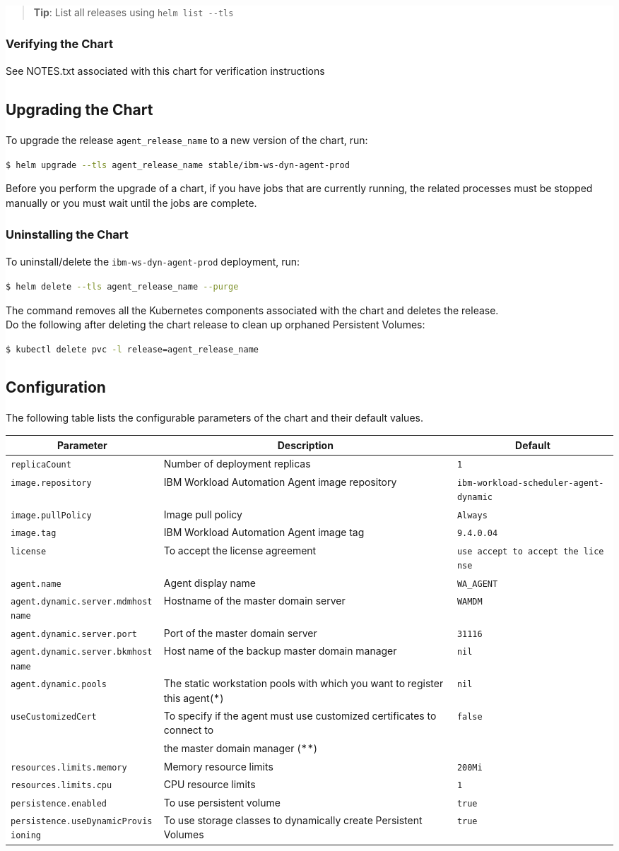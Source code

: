 
> **Tip**: List all releases using `helm list --tls` 

### Verifying the Chart
See NOTES.txt associated with this chart for verification instructions


## Upgrading the Chart

To upgrade the release `agent_release_name` to a new version of the chart, run: 

```bash
$ helm upgrade --tls agent_release_name stable/ibm-ws-dyn-agent-prod
```

Before you perform the upgrade of a chart, if you have jobs that are currently running, the related processes must be stopped manually or you must wait until the jobs are complete.


### Uninstalling the Chart

To uninstall/delete the `ibm-ws-dyn-agent-prod`  deployment, run:

```bash
$ helm delete --tls agent_release_name --purge
```

The command removes all the Kubernetes components associated with the chart and deletes the release.  
Do the following after deleting the chart release to clean up orphaned Persistent Volumes:

```bash
$ kubectl delete pvc -l release=agent_release_name
```

## Configuration

The following table lists the configurable parameters of the  chart and their default values.

| Parameter                                     |        Description                                                        |              Default               |
| --------------------------------------------  | ------------------------------------------------------------------------  |----------------------------------- |
| `replicaCount`                                | Number of deployment replicas                                             | `1`                                |
| `image.repository`                            | IBM Workload Automation Agent image repository                            | `ibm-workload-scheduler-agent-dynamic` |
| `image.pullPolicy`                            | Image pull policy                                                         | `Always`                           |
| `image.tag`                                   | IBM Workload Automation Agent image tag                                   | `9.4.0.04`                         |
| `license`                                     | To accept the license agreement                                           | `use accept to accept the license` |
| `agent.name`                                  | Agent display name                                                        | `WA_AGENT`                         |
| `agent.dynamic.server.mdmhostname`            | Hostname of the master domain server                                      | `WAMDM`                            |
| `agent.dynamic.server.port`                   | Port of the master domain server                                          | `31116`                            |
| `agent.dynamic.server.bkmhostname`            | Host name of the backup master domain manager                             | `nil`                              |
| `agent.dynamic.pools`                         | The static workstation pools with which you want to register this agent(*)| `nil`                              |
| `useCustomizedCert`                           | To specify if the agent must use customized certificates to connect to    | `false`                            |
|                                               | the master domain manager (**)                                            |                                    | 
| `resources.limits.memory`                     | Memory resource limits                                                    | `200Mi`                            |
| `resources.limits.cpu`                        | CPU resource limits                                                       | `1`                                |
| `persistence.enabled`                         | To use persistent volume                                                  | `true`                             |
| `persistence.useDynamicProvisioning`          | To use storage classes to dynamically create Persistent Volumes           | `true`                             |